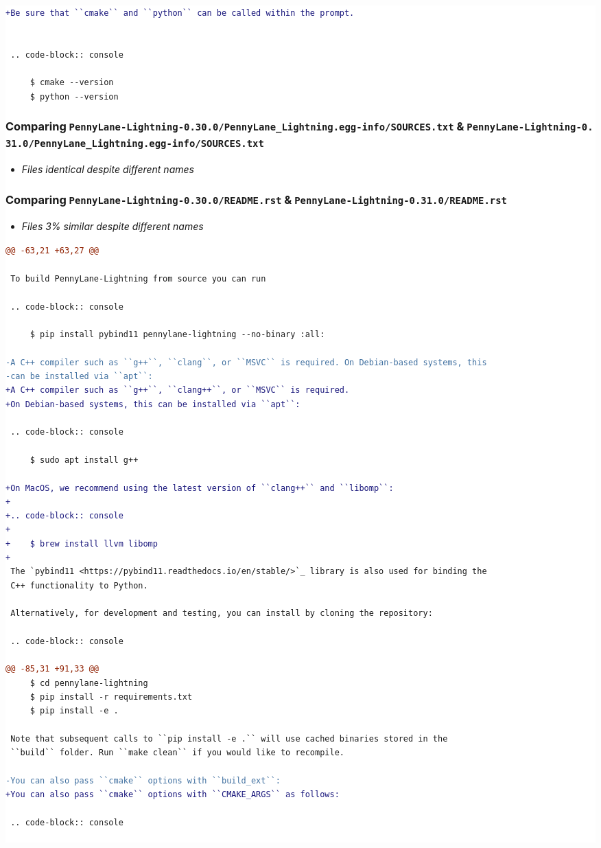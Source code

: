 ```diff
+Be sure that ``cmake`` and ``python`` can be called within the prompt.
 
 
 .. code-block:: console
 
     $ cmake --version
     $ python --version
```

### Comparing `PennyLane-Lightning-0.30.0/PennyLane_Lightning.egg-info/SOURCES.txt` & `PennyLane-Lightning-0.31.0/PennyLane_Lightning.egg-info/SOURCES.txt`

 * *Files identical despite different names*

### Comparing `PennyLane-Lightning-0.30.0/README.rst` & `PennyLane-Lightning-0.31.0/README.rst`

 * *Files 3% similar despite different names*

```diff
@@ -63,21 +63,27 @@
 
 To build PennyLane-Lightning from source you can run
 
 .. code-block:: console
 
     $ pip install pybind11 pennylane-lightning --no-binary :all:
 
-A C++ compiler such as ``g++``, ``clang``, or ``MSVC`` is required. On Debian-based systems, this
-can be installed via ``apt``:
+A C++ compiler such as ``g++``, ``clang++``, or ``MSVC`` is required.
+On Debian-based systems, this can be installed via ``apt``:
 
 .. code-block:: console
 
     $ sudo apt install g++
 
+On MacOS, we recommend using the latest version of ``clang++`` and ``libomp``:
+
+.. code-block:: console
+
+    $ brew install llvm libomp
+
 The `pybind11 <https://pybind11.readthedocs.io/en/stable/>`_ library is also used for binding the
 C++ functionality to Python.
 
 Alternatively, for development and testing, you can install by cloning the repository:
 
 .. code-block:: console
 
@@ -85,31 +91,33 @@
     $ cd pennylane-lightning
     $ pip install -r requirements.txt
     $ pip install -e .
 
 Note that subsequent calls to ``pip install -e .`` will use cached binaries stored in the
 ``build`` folder. Run ``make clean`` if you would like to recompile.
 
-You can also pass ``cmake`` options with ``build_ext``:
+You can also pass ``cmake`` options with ``CMAKE_ARGS`` as follows:
 
 .. code-block:: console
 
```